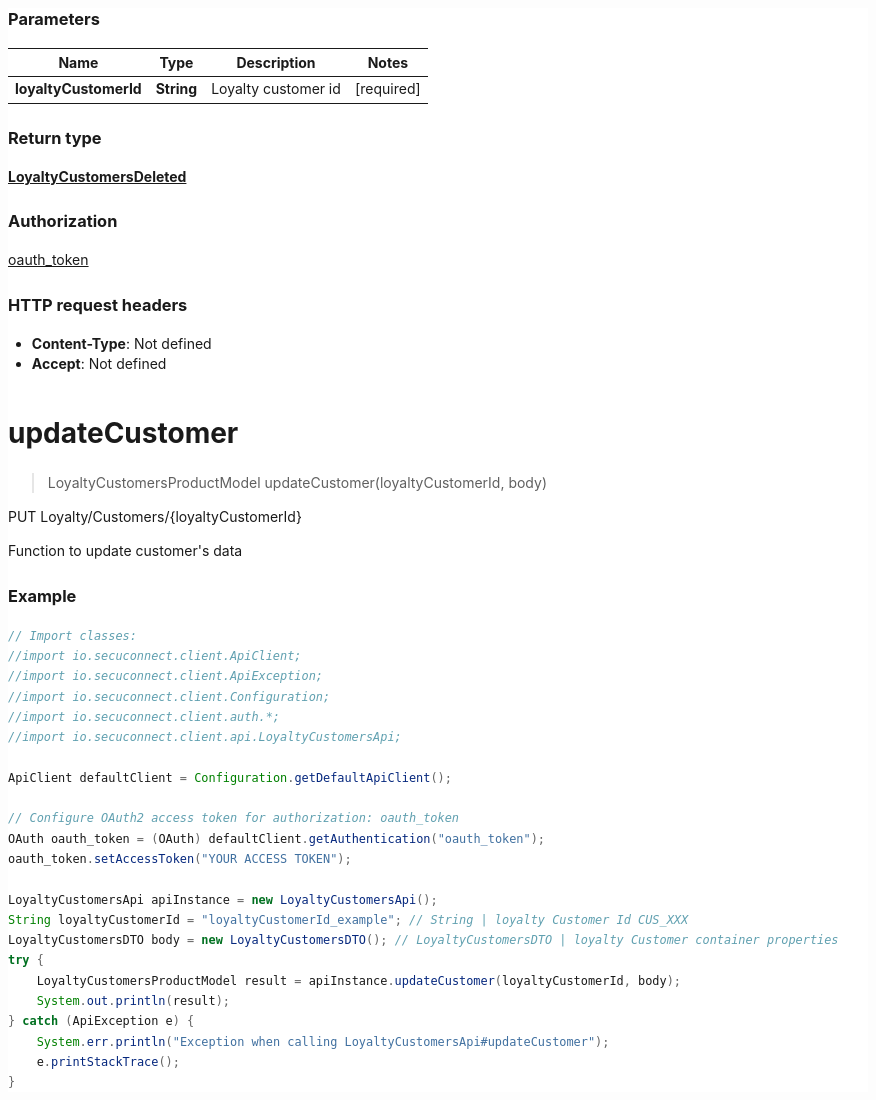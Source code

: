 ### Parameters

Name | Type | Description  | Notes
------------- | ------------- | ------------- | -------------
 **loyaltyCustomerId** | **String**| Loyalty customer id | [required]

### Return type

[**LoyaltyCustomersDeleted**](LoyaltyCustomersDeleted.md)

### Authorization

[oauth_token](../README.md#oauth_token)

### HTTP request headers

 - **Content-Type**: Not defined
 - **Accept**: Not defined

<a name="updateCustomer"></a>
# **updateCustomer**
> LoyaltyCustomersProductModel updateCustomer(loyaltyCustomerId, body)

PUT Loyalty/Customers/{loyaltyCustomerId}

Function to update customer&#39;s data

### Example
```java
// Import classes:
//import io.secuconnect.client.ApiClient;
//import io.secuconnect.client.ApiException;
//import io.secuconnect.client.Configuration;
//import io.secuconnect.client.auth.*;
//import io.secuconnect.client.api.LoyaltyCustomersApi;

ApiClient defaultClient = Configuration.getDefaultApiClient();

// Configure OAuth2 access token for authorization: oauth_token
OAuth oauth_token = (OAuth) defaultClient.getAuthentication("oauth_token");
oauth_token.setAccessToken("YOUR ACCESS TOKEN");

LoyaltyCustomersApi apiInstance = new LoyaltyCustomersApi();
String loyaltyCustomerId = "loyaltyCustomerId_example"; // String | loyalty Customer Id CUS_XXX
LoyaltyCustomersDTO body = new LoyaltyCustomersDTO(); // LoyaltyCustomersDTO | loyalty Customer container properties
try {
    LoyaltyCustomersProductModel result = apiInstance.updateCustomer(loyaltyCustomerId, body);
    System.out.println(result);
} catch (ApiException e) {
    System.err.println("Exception when calling LoyaltyCustomersApi#updateCustomer");
    e.printStackTrace();
}
```
